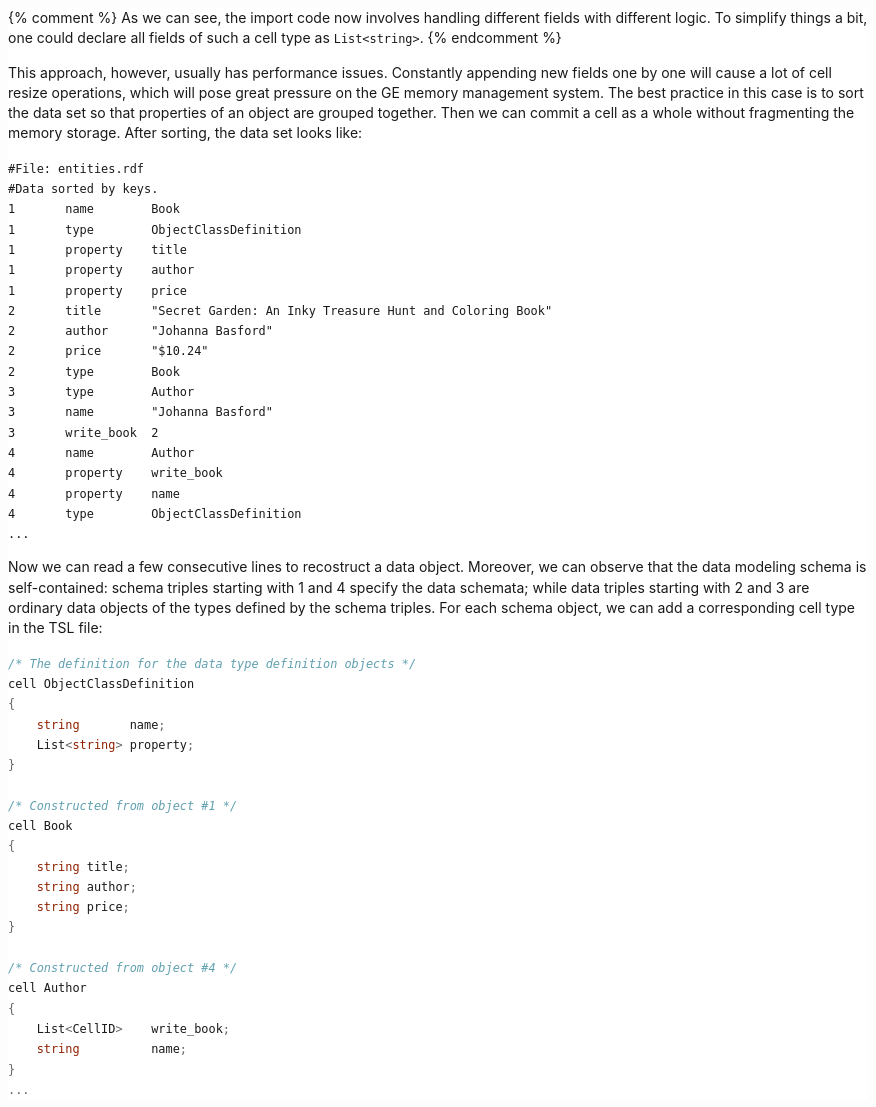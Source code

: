 {% comment %}
As we can see, the import code now involves handling different fields with
different logic. To simplify things a bit, one could declare all fields of such
a cell type as `List<string>`.
{% endcomment %}

This approach, however, usually has performance issues.  Constantly
appending new fields one by one will cause a lot of cell resize
operations, which will pose great pressure on the GE memory
management system.  The best practice in this case is to sort the
data set so that properties of an object are grouped together. Then we
can commit a cell as a whole without fragmenting the memory
storage. After sorting, the data set looks like:

```
#File: entities.rdf
#Data sorted by keys.
1       name        Book
1       type        ObjectClassDefinition
1       property    title
1       property    author
1       property    price
2       title       "Secret Garden: An Inky Treasure Hunt and Coloring Book"
2       author      "Johanna Basford" 
2       price       "$10.24"
2       type        Book
3       type        Author
3       name        "Johanna Basford"
3       write_book  2
4       name        Author
4       property    write_book
4       property    name
4       type        ObjectClassDefinition
...
```

Now we can read a few consecutive lines to recostruct a data
object. Moreover, we can observe that the data modeling schema is
self-contained: schema triples starting with 1 and 4 specify the data
schemata; while data triples starting with 2 and 3 are ordinary data
objects of the types defined by the schema triples. For each schema
object, we can add a corresponding cell type in the TSL file:

```C#
/* The definition for the data type definition objects */
cell ObjectClassDefinition
{
    string       name;
    List<string> property;
}

/* Constructed from object #1 */
cell Book
{
    string title;
    string author;
    string price;
}

/* Constructed from object #4 */
cell Author
{
    List<CellID>    write_book;
    string          name;
}
...
```